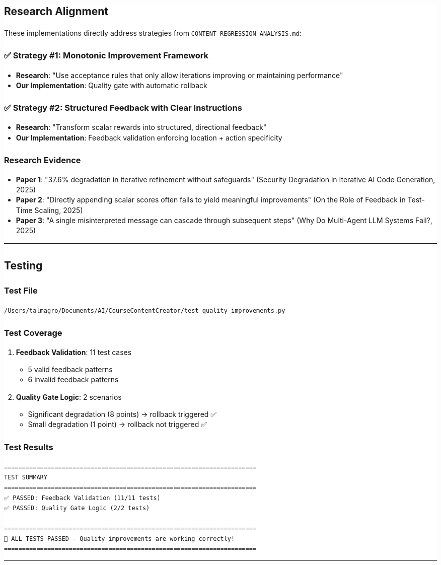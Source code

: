 
## Research Alignment

These implementations directly address strategies from `CONTENT_REGRESSION_ANALYSIS.md`:

### ✅ Strategy #1: Monotonic Improvement Framework
- **Research**: "Use acceptance rules that only allow iterations improving or maintaining performance"
- **Our Implementation**: Quality gate with automatic rollback

### ✅ Strategy #2: Structured Feedback with Clear Instructions
- **Research**: "Transform scalar rewards into structured, directional feedback"
- **Our Implementation**: Feedback validation enforcing location + action specificity

### Research Evidence

- **Paper 1**: "37.6% degradation in iterative refinement without safeguards" (Security Degradation in Iterative AI Code Generation, 2025)
- **Paper 2**: "Directly appending scalar scores often fails to yield meaningful improvements" (On the Role of Feedback in Test-Time Scaling, 2025)
- **Paper 3**: "A single misinterpreted message can cascade through subsequent steps" (Why Do Multi-Agent LLM Systems Fail?, 2025)

---

## Testing

### Test File
`/Users/talmagro/Documents/AI/CourseContentCreator/test_quality_improvements.py`

### Test Coverage

1. **Feedback Validation**: 11 test cases
   - 5 valid feedback patterns
   - 6 invalid feedback patterns

2. **Quality Gate Logic**: 2 scenarios
   - Significant degradation (8 points) → rollback triggered ✅
   - Small degradation (1 point) → rollback not triggered ✅

### Test Results

```
======================================================================
TEST SUMMARY
======================================================================
✅ PASSED: Feedback Validation (11/11 tests)
✅ PASSED: Quality Gate Logic (2/2 tests)

======================================================================
🎉 ALL TESTS PASSED - Quality improvements are working correctly!
======================================================================
```

---